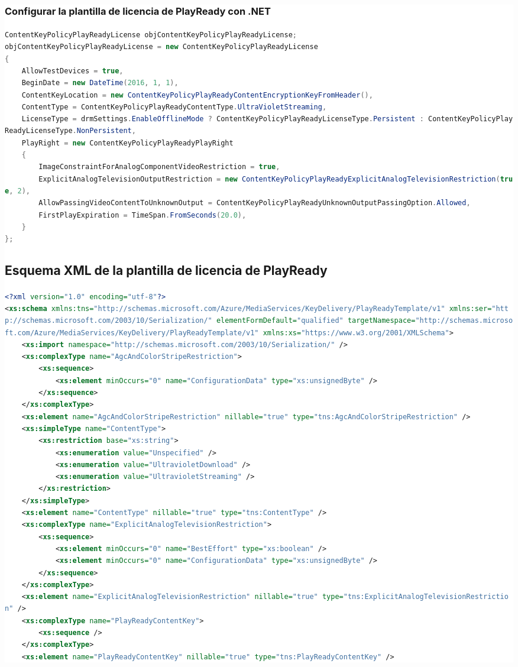 ### <a name="configure-playready-license-template-with-net"></a>Configurar la plantilla de licencia de PlayReady con .NET

```csharp
ContentKeyPolicyPlayReadyLicense objContentKeyPolicyPlayReadyLicense;
objContentKeyPolicyPlayReadyLicense = new ContentKeyPolicyPlayReadyLicense
{
    AllowTestDevices = true,
    BeginDate = new DateTime(2016, 1, 1),
    ContentKeyLocation = new ContentKeyPolicyPlayReadyContentEncryptionKeyFromHeader(),
    ContentType = ContentKeyPolicyPlayReadyContentType.UltraVioletStreaming,
    LicenseType = drmSettings.EnableOfflineMode ? ContentKeyPolicyPlayReadyLicenseType.Persistent : ContentKeyPolicyPlayReadyLicenseType.NonPersistent,
    PlayRight = new ContentKeyPolicyPlayReadyPlayRight
    {
        ImageConstraintForAnalogComponentVideoRestriction = true,
        ExplicitAnalogTelevisionOutputRestriction = new ContentKeyPolicyPlayReadyExplicitAnalogTelevisionRestriction(true, 2),
        AllowPassingVideoContentToUnknownOutput = ContentKeyPolicyPlayReadyUnknownOutputPassingOption.Allowed,
        FirstPlayExpiration = TimeSpan.FromSeconds(20.0),
    }
};
```

## <a name="playready-license-template-xml-schema"></a><a id="schema"></a>Esquema XML de la plantilla de licencia de PlayReady

```xml
<?xml version="1.0" encoding="utf-8"?>
<xs:schema xmlns:tns="http://schemas.microsoft.com/Azure/MediaServices/KeyDelivery/PlayReadyTemplate/v1" xmlns:ser="http://schemas.microsoft.com/2003/10/Serialization/" elementFormDefault="qualified" targetNamespace="http://schemas.microsoft.com/Azure/MediaServices/KeyDelivery/PlayReadyTemplate/v1" xmlns:xs="https://www.w3.org/2001/XMLSchema">
    <xs:import namespace="http://schemas.microsoft.com/2003/10/Serialization/" />
    <xs:complexType name="AgcAndColorStripeRestriction">
        <xs:sequence>
            <xs:element minOccurs="0" name="ConfigurationData" type="xs:unsignedByte" />
        </xs:sequence>
    </xs:complexType>
    <xs:element name="AgcAndColorStripeRestriction" nillable="true" type="tns:AgcAndColorStripeRestriction" />
    <xs:simpleType name="ContentType">
        <xs:restriction base="xs:string">
            <xs:enumeration value="Unspecified" />
            <xs:enumeration value="UltravioletDownload" />
            <xs:enumeration value="UltravioletStreaming" />
        </xs:restriction>
    </xs:simpleType>
    <xs:element name="ContentType" nillable="true" type="tns:ContentType" />
    <xs:complexType name="ExplicitAnalogTelevisionRestriction">
        <xs:sequence>
            <xs:element minOccurs="0" name="BestEffort" type="xs:boolean" />
            <xs:element minOccurs="0" name="ConfigurationData" type="xs:unsignedByte" />
        </xs:sequence>
    </xs:complexType>
    <xs:element name="ExplicitAnalogTelevisionRestriction" nillable="true" type="tns:ExplicitAnalogTelevisionRestriction" />
    <xs:complexType name="PlayReadyContentKey">
        <xs:sequence />
    </xs:complexType>
    <xs:element name="PlayReadyContentKey" nillable="true" type="tns:PlayReadyContentKey" />
```